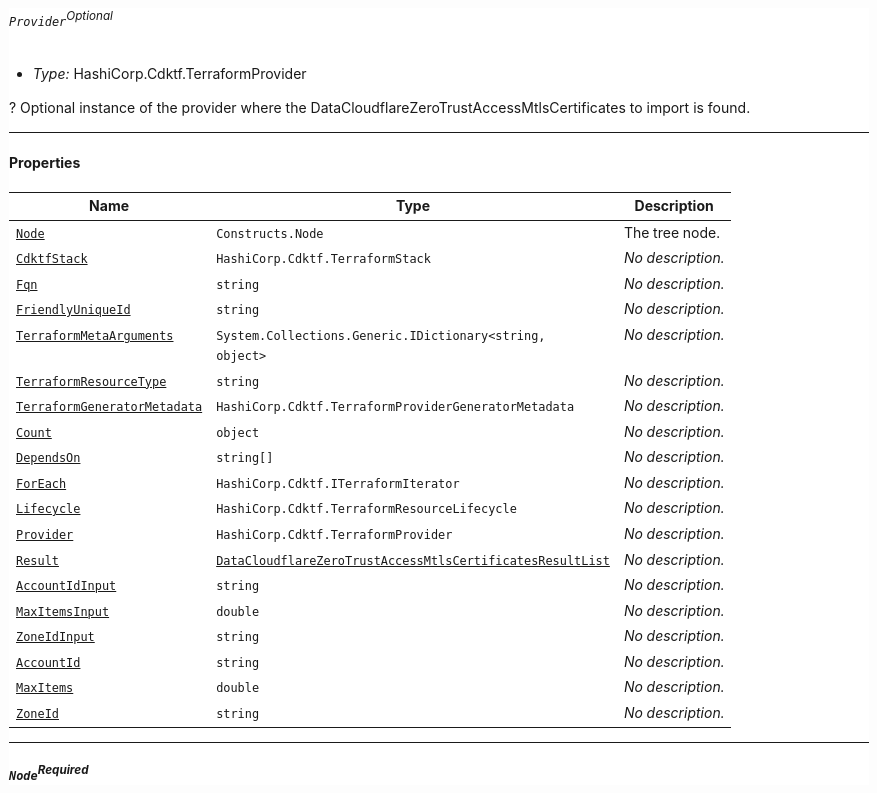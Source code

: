 
###### `Provider`<sup>Optional</sup> <a name="Provider" id="@cdktf/provider-cloudflare.dataCloudflareZeroTrustAccessMtlsCertificates.DataCloudflareZeroTrustAccessMtlsCertificates.generateConfigForImport.parameter.provider"></a>

- *Type:* HashiCorp.Cdktf.TerraformProvider

? Optional instance of the provider where the DataCloudflareZeroTrustAccessMtlsCertificates to import is found.

---

#### Properties <a name="Properties" id="Properties"></a>

| **Name** | **Type** | **Description** |
| --- | --- | --- |
| <code><a href="#@cdktf/provider-cloudflare.dataCloudflareZeroTrustAccessMtlsCertificates.DataCloudflareZeroTrustAccessMtlsCertificates.property.node">Node</a></code> | <code>Constructs.Node</code> | The tree node. |
| <code><a href="#@cdktf/provider-cloudflare.dataCloudflareZeroTrustAccessMtlsCertificates.DataCloudflareZeroTrustAccessMtlsCertificates.property.cdktfStack">CdktfStack</a></code> | <code>HashiCorp.Cdktf.TerraformStack</code> | *No description.* |
| <code><a href="#@cdktf/provider-cloudflare.dataCloudflareZeroTrustAccessMtlsCertificates.DataCloudflareZeroTrustAccessMtlsCertificates.property.fqn">Fqn</a></code> | <code>string</code> | *No description.* |
| <code><a href="#@cdktf/provider-cloudflare.dataCloudflareZeroTrustAccessMtlsCertificates.DataCloudflareZeroTrustAccessMtlsCertificates.property.friendlyUniqueId">FriendlyUniqueId</a></code> | <code>string</code> | *No description.* |
| <code><a href="#@cdktf/provider-cloudflare.dataCloudflareZeroTrustAccessMtlsCertificates.DataCloudflareZeroTrustAccessMtlsCertificates.property.terraformMetaArguments">TerraformMetaArguments</a></code> | <code>System.Collections.Generic.IDictionary<string, object></code> | *No description.* |
| <code><a href="#@cdktf/provider-cloudflare.dataCloudflareZeroTrustAccessMtlsCertificates.DataCloudflareZeroTrustAccessMtlsCertificates.property.terraformResourceType">TerraformResourceType</a></code> | <code>string</code> | *No description.* |
| <code><a href="#@cdktf/provider-cloudflare.dataCloudflareZeroTrustAccessMtlsCertificates.DataCloudflareZeroTrustAccessMtlsCertificates.property.terraformGeneratorMetadata">TerraformGeneratorMetadata</a></code> | <code>HashiCorp.Cdktf.TerraformProviderGeneratorMetadata</code> | *No description.* |
| <code><a href="#@cdktf/provider-cloudflare.dataCloudflareZeroTrustAccessMtlsCertificates.DataCloudflareZeroTrustAccessMtlsCertificates.property.count">Count</a></code> | <code>object</code> | *No description.* |
| <code><a href="#@cdktf/provider-cloudflare.dataCloudflareZeroTrustAccessMtlsCertificates.DataCloudflareZeroTrustAccessMtlsCertificates.property.dependsOn">DependsOn</a></code> | <code>string[]</code> | *No description.* |
| <code><a href="#@cdktf/provider-cloudflare.dataCloudflareZeroTrustAccessMtlsCertificates.DataCloudflareZeroTrustAccessMtlsCertificates.property.forEach">ForEach</a></code> | <code>HashiCorp.Cdktf.ITerraformIterator</code> | *No description.* |
| <code><a href="#@cdktf/provider-cloudflare.dataCloudflareZeroTrustAccessMtlsCertificates.DataCloudflareZeroTrustAccessMtlsCertificates.property.lifecycle">Lifecycle</a></code> | <code>HashiCorp.Cdktf.TerraformResourceLifecycle</code> | *No description.* |
| <code><a href="#@cdktf/provider-cloudflare.dataCloudflareZeroTrustAccessMtlsCertificates.DataCloudflareZeroTrustAccessMtlsCertificates.property.provider">Provider</a></code> | <code>HashiCorp.Cdktf.TerraformProvider</code> | *No description.* |
| <code><a href="#@cdktf/provider-cloudflare.dataCloudflareZeroTrustAccessMtlsCertificates.DataCloudflareZeroTrustAccessMtlsCertificates.property.result">Result</a></code> | <code><a href="#@cdktf/provider-cloudflare.dataCloudflareZeroTrustAccessMtlsCertificates.DataCloudflareZeroTrustAccessMtlsCertificatesResultList">DataCloudflareZeroTrustAccessMtlsCertificatesResultList</a></code> | *No description.* |
| <code><a href="#@cdktf/provider-cloudflare.dataCloudflareZeroTrustAccessMtlsCertificates.DataCloudflareZeroTrustAccessMtlsCertificates.property.accountIdInput">AccountIdInput</a></code> | <code>string</code> | *No description.* |
| <code><a href="#@cdktf/provider-cloudflare.dataCloudflareZeroTrustAccessMtlsCertificates.DataCloudflareZeroTrustAccessMtlsCertificates.property.maxItemsInput">MaxItemsInput</a></code> | <code>double</code> | *No description.* |
| <code><a href="#@cdktf/provider-cloudflare.dataCloudflareZeroTrustAccessMtlsCertificates.DataCloudflareZeroTrustAccessMtlsCertificates.property.zoneIdInput">ZoneIdInput</a></code> | <code>string</code> | *No description.* |
| <code><a href="#@cdktf/provider-cloudflare.dataCloudflareZeroTrustAccessMtlsCertificates.DataCloudflareZeroTrustAccessMtlsCertificates.property.accountId">AccountId</a></code> | <code>string</code> | *No description.* |
| <code><a href="#@cdktf/provider-cloudflare.dataCloudflareZeroTrustAccessMtlsCertificates.DataCloudflareZeroTrustAccessMtlsCertificates.property.maxItems">MaxItems</a></code> | <code>double</code> | *No description.* |
| <code><a href="#@cdktf/provider-cloudflare.dataCloudflareZeroTrustAccessMtlsCertificates.DataCloudflareZeroTrustAccessMtlsCertificates.property.zoneId">ZoneId</a></code> | <code>string</code> | *No description.* |

---

##### `Node`<sup>Required</sup> <a name="Node" id="@cdktf/provider-cloudflare.dataCloudflareZeroTrustAccessMtlsCertificates.DataCloudflareZeroTrustAccessMtlsCertificates.property.node"></a>
